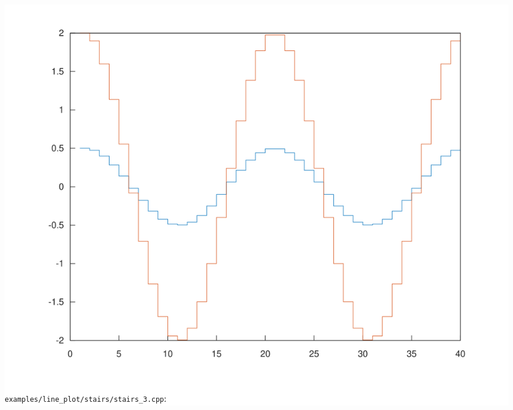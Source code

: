 [![example_stairs_2](examples/line_plot/stairs/stairs_2.svg)](https://github.com/alandefreitas/matplotplusplus/blob/master/examples/line_plot/stairs/stairs_2.cpp)

<a name="stairs_3"></a>`examples/line_plot/stairs/stairs_3.cpp`: 
